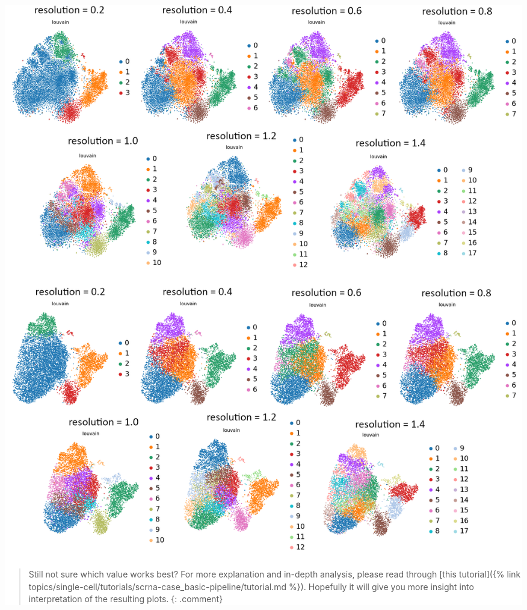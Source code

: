 ![Graphs showing the differences between tSNE embeddings caused by different values of resolution.](../../images/scrna-casestudy_parameter-iterator/resolution_tsne.png "Comparison of tSNE embedding with different values of resolution, with n-neighbours set to 15 and perplexity to 30.")

![Graphs showing the differences between UMAP embeddings caused by different values of resolution.](../../images/scrna-casestudy_parameter-iterator/resolution_umap.png "Comparison of UMAP embedding with different values of resolution, with n-neighbours set to 15 and perplexity to 30.")

> <comment-title></comment-title>
> Still not sure which value works best? For more explanation and in-depth analysis, please read through [this tutorial]({% link topics/single-cell/tutorials/scrna-case_basic-pipeline/tutorial.md %}). Hopefully it will give you more insight into interpretation of the resulting plots. 
{: .comment}
